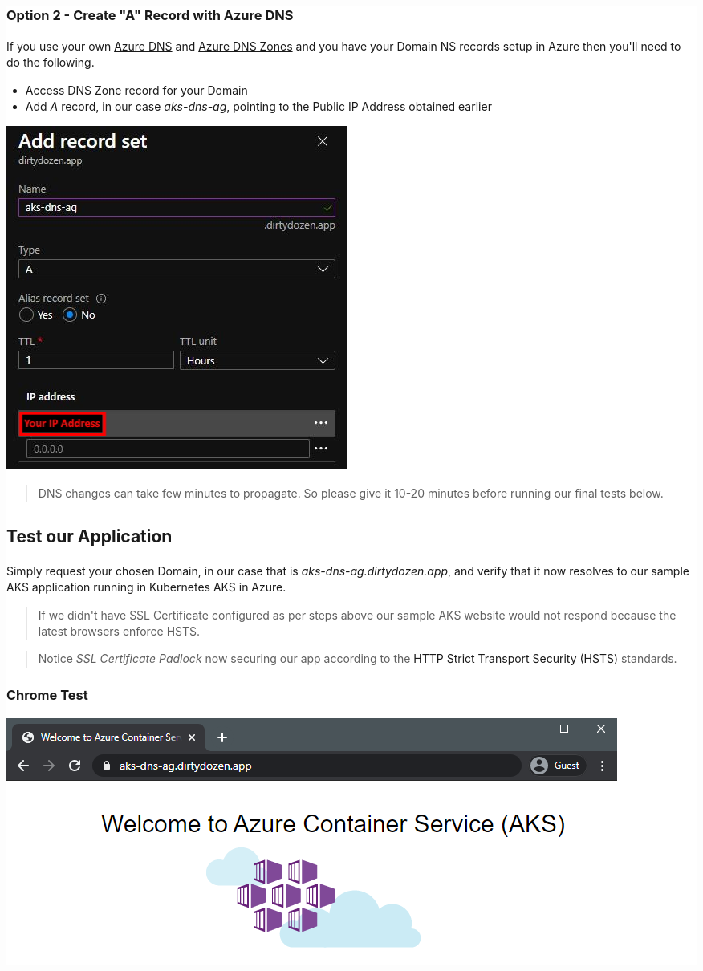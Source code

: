 ### Option 2 - Create "A" Record with Azure DNS

If you use your own [Azure DNS](https://azure.microsoft.com/en-gb/services/dns/) and [Azure DNS Zones](https://docs.microsoft.com/en-us/azure/dns/dns-zones-records) and you have your Domain NS records setup in Azure then you'll need to do the following.

- Access DNS Zone record for your Domain
- Add *A* record, in our case *aks-dns-ag*, pointing to the Public IP Address obtained earlier

![DNS "A" Record with Azure DNS Zone](assets/dns-a-azure.JPG)

> DNS changes can take few minutes to propagate. So please give it 10-20 minutes before running our final tests below.

## Test our Application

Simply request your chosen Domain, in our case that is *aks-dns-ag.dirtydozen.app*, and verify that it now resolves to our sample AKS application running in Kubernetes AKS in Azure.

> If we didn't have SSL Certificate configured as per steps above our sample AKS website would not respond because the latest browsers enforce HSTS.

> Notice *SSL Certificate Padlock* now securing our app according to the [HTTP Strict Transport Security (HSTS)](https://en.wikipedia.org/wiki/HTTP_Strict_Transport_Security) standards.

### Chrome Test

![DNS Forward Access to AKS in Azure - Chrome](assets/dns-ssl-access-chrome.PNG)